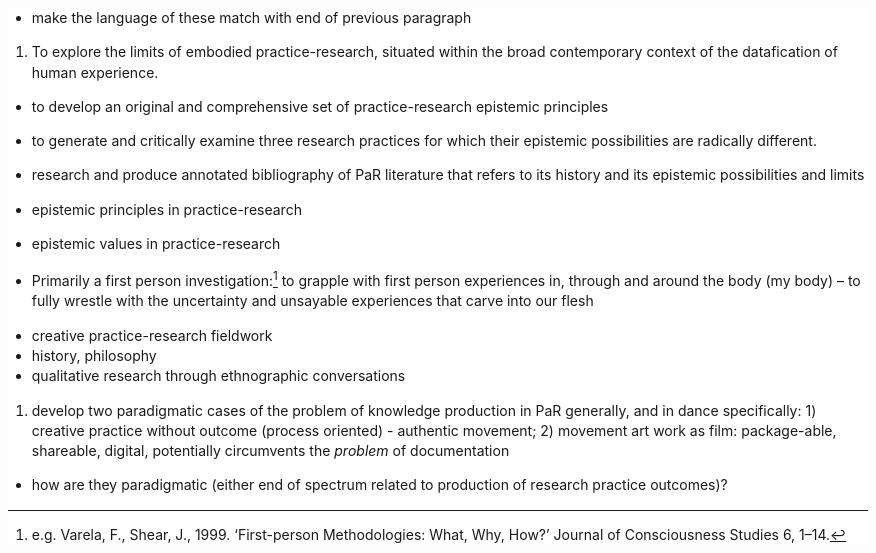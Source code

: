 - make the language of these match with end of previous paragraph

1. To explore the limits of embodied practice-research, situated within the broad contemporary context of the datafication of human experience.

- to develop an original and comprehensive set of practice-research epistemic principles
- to generate and critically examine three research practices for which their epistemic possibilities are radically different. 
- research and produce annotated bibliography of PaR literature that refers to its history and its epistemic possibilities and limits
- epistemic principles in practice-research
- epistemic values in practice-research 

- Primarily a first person investigation:[^1st] to grapple with first person experiences in, through and around the body (my body) – to fully wrestle with the uncertainty and unsayable experiences that carve into our flesh


[^1st]: e.g. Varela, F., Shear, J., 1999. ‘First-person Methodologies: What, Why, How?’ Journal of Consciousness Studies 6, 1–14.

- creative practice-research fieldwork
- history, philosophy
- qualitative research through ethnographic conversations



1. develop two paradigmatic cases of the problem of knowledge production in PaR generally, and in dance specifically: 1) creative practice without outcome (process oriented) - authentic movement; 2) movement art work as film: package-able, shareable, digital, potentially circumvents the _problem_ of documentation
- how are they paradigmatic (either end of spectrum related to production of research practice outcomes)?

[^theory]: Practice-research has a history of referring to theory, not to oppose, confront or build theoretical understandings, but to prop up the academic status of the artistic work.**add citation** 
[^40k]: For example, note the contradiction in the UK that a practice-research PhD normally requires approximately 40k words of contextual writing, while a submission to the Research Excellence Framework only requires a 300 word summary statement. 
[^rfg]: <https://ahrc.ukri.org/funding/research/researchfundingguide/> Version 5.1
[^ek1]: e.g Midgelow [-@midgelow_introduction_2019]; 